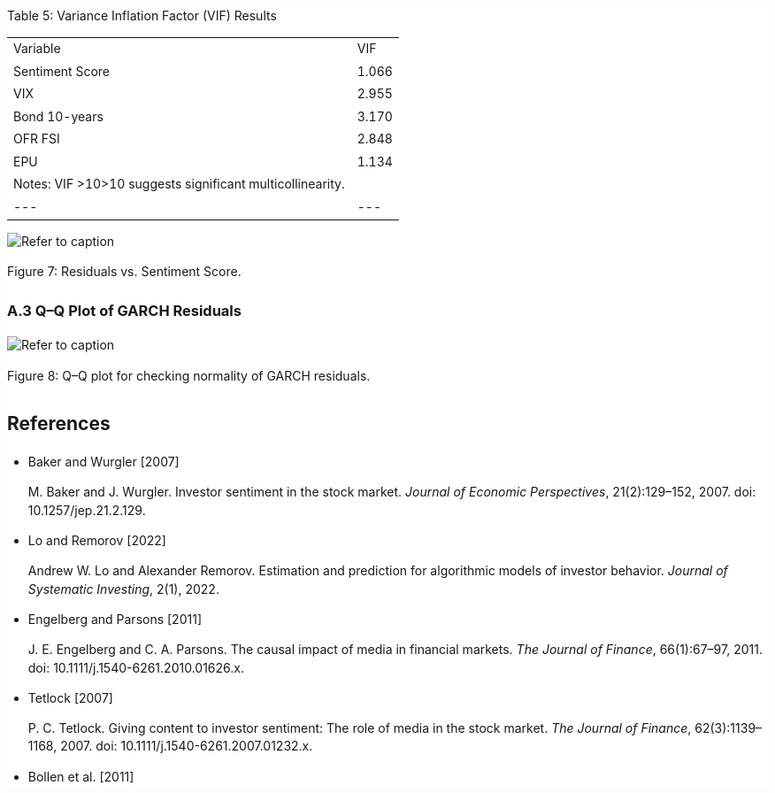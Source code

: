 


Table 5: Variance Inflation Factor (VIF) Results

|  |  |
| --- | --- |
| Variable | VIF |
| Sentiment Score | 1.066 |
| VIX | 2.955 |
| Bond 10-years | 3.170 |
| OFR FSI | 2.848 |
| EPU | 1.134 |
| Notes: VIF >10>10 suggests significant multicollinearity. | |
| --- | --- |

![Refer to caption](figures/Residuals_vs_Sentiment_Score.png)


Figure 7: Residuals vs. Sentiment Score.

### A.3 Q–Q Plot of GARCH Residuals

![Refer to caption](figures/Q-Q.png)


Figure 8: Q–Q plot for checking normality of GARCH residuals.

## References

* Baker and Wurgler [2007]

  M. Baker and J. Wurgler.
  Investor sentiment in the stock market.
  *Journal of Economic Perspectives*, 21(2):129–152, 2007.
  doi: 10.1257/jep.21.2.129.
* Lo and Remorov [2022]

  Andrew W. Lo and Alexander Remorov.
  Estimation and prediction for algorithmic models of investor behavior.
  *Journal of Systematic Investing*, 2(1), 2022.
* Engelberg and Parsons [2011]

  J. E. Engelberg and C. A. Parsons.
  The causal impact of media in financial markets.
  *The Journal of Finance*, 66(1):67–97, 2011.
  doi: 10.1111/j.1540-6261.2010.01626.x.
* Tetlock [2007]

  P. C. Tetlock.
  Giving content to investor sentiment: The role of media in the stock market.
  *The Journal of Finance*, 62(3):1139–1168, 2007.
  doi: 10.1111/j.1540-6261.2007.01232.x.
* Bollen et al. [2011]

